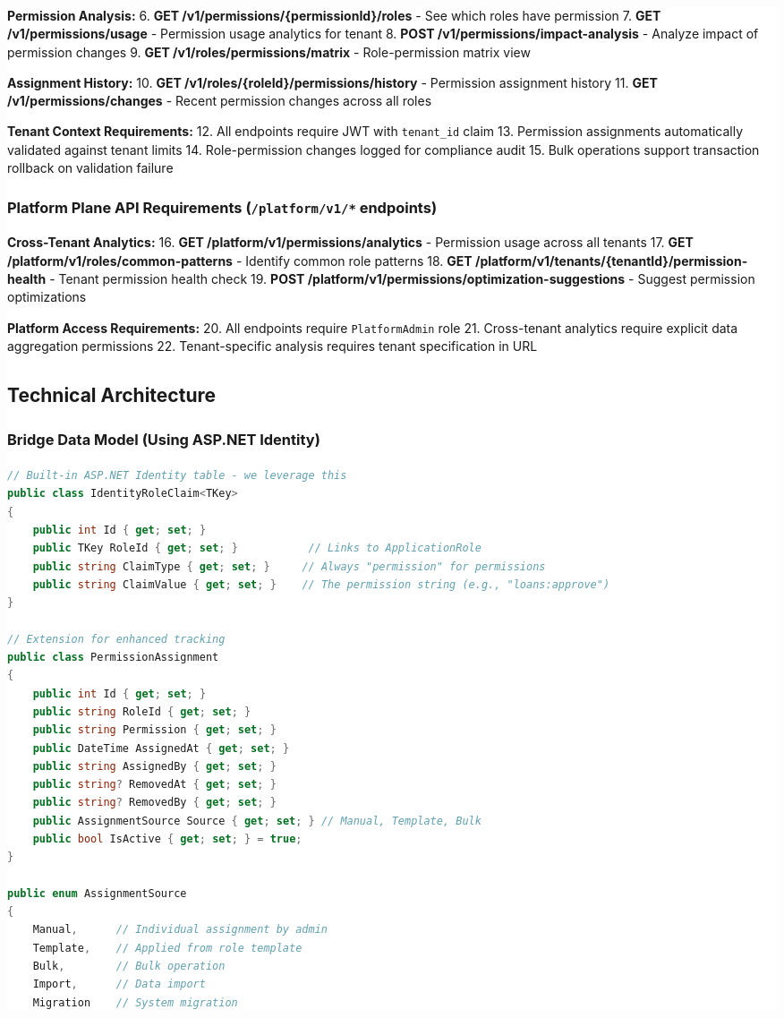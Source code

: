 **Permission Analysis:**
6. **GET /v1/permissions/{permissionId}/roles** - See which roles have permission
7. **GET /v1/permissions/usage** - Permission usage analytics for tenant
8. **POST /v1/permissions/impact-analysis** - Analyze impact of permission changes
9. **GET /v1/roles/permissions/matrix** - Role-permission matrix view

**Assignment History:**
10. **GET /v1/roles/{roleId}/permissions/history** - Permission assignment history
11. **GET /v1/permissions/changes** - Recent permission changes across all roles

**Tenant Context Requirements:**
12. All endpoints require JWT with `tenant_id` claim
13. Permission assignments automatically validated against tenant limits
14. Role-permission changes logged for compliance audit
15. Bulk operations support transaction rollback on validation failure

### **Platform Plane API Requirements** (`/platform/v1/*` endpoints)

**Cross-Tenant Analytics:**
16. **GET /platform/v1/permissions/analytics** - Permission usage across all tenants
17. **GET /platform/v1/roles/common-patterns** - Identify common role patterns
18. **GET /platform/v1/tenants/{tenantId}/permission-health** - Tenant permission health check
19. **POST /platform/v1/permissions/optimization-suggestions** - Suggest permission optimizations

**Platform Access Requirements:**
20. All endpoints require `PlatformAdmin` role
21. Cross-tenant analytics require explicit data aggregation permissions
22. Tenant-specific analysis requires tenant specification in URL

## Technical Architecture

### **Bridge Data Model (Using ASP.NET Identity)**
```csharp
// Built-in ASP.NET Identity table - we leverage this
public class IdentityRoleClaim<TKey>
{
    public int Id { get; set; }
    public TKey RoleId { get; set; }           // Links to ApplicationRole
    public string ClaimType { get; set; }     // Always "permission" for permissions
    public string ClaimValue { get; set; }    // The permission string (e.g., "loans:approve")
}

// Extension for enhanced tracking
public class PermissionAssignment
{
    public int Id { get; set; }
    public string RoleId { get; set; }
    public string Permission { get; set; }
    public DateTime AssignedAt { get; set; }
    public string AssignedBy { get; set; }
    public string? RemovedAt { get; set; }
    public string? RemovedBy { get; set; }
    public AssignmentSource Source { get; set; } // Manual, Template, Bulk
    public bool IsActive { get; set; } = true;
}

public enum AssignmentSource
{
    Manual,      // Individual assignment by admin
    Template,    // Applied from role template
    Bulk,        // Bulk operation
    Import,      // Data import
    Migration    // System migration
```